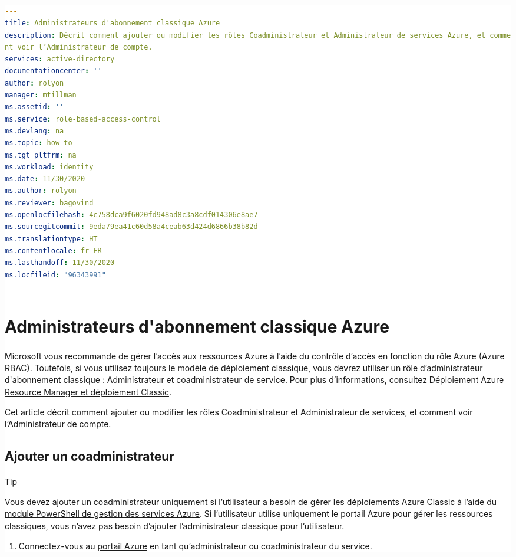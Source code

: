 ```yaml
---
title: Administrateurs d'abonnement classique Azure
description: Décrit comment ajouter ou modifier les rôles Coadministrateur et Administrateur de services Azure, et comment voir l’Administrateur de compte.
services: active-directory
documentationcenter: ''
author: rolyon
manager: mtillman
ms.assetid: ''
ms.service: role-based-access-control
ms.devlang: na
ms.topic: how-to
ms.tgt_pltfrm: na
ms.workload: identity
ms.date: 11/30/2020
ms.author: rolyon
ms.reviewer: bagovind
ms.openlocfilehash: 4c758dca9f6020fd948ad8c3a8cdf014306e8ae7
ms.sourcegitcommit: 9eda79ea41c60d58a4ceab63d424d6866b38b82d
ms.translationtype: HT
ms.contentlocale: fr-FR
ms.lasthandoff: 11/30/2020
ms.locfileid: "96343991"
---
```

# <a name="azure-classic-subscription-administrators"></a>Administrateurs d'abonnement classique Azure

Microsoft vous recommande de gérer l’accès aux ressources Azure à l’aide du contrôle d’accès en fonction du rôle Azure (Azure RBAC). Toutefois, si vous utilisez toujours le modèle de déploiement classique, vous devrez utiliser un rôle d’administrateur d'abonnement classique : Administrateur et coadministrateur de service. Pour plus d’informations, consultez [Déploiement Azure Resource Manager et déploiement Classic](../azure-resource-manager/management/deployment-models.md).

Cet article décrit comment ajouter ou modifier les rôles Coadministrateur et Administrateur de services, et comment voir l’Administrateur de compte.

## <a name="add-a-co-administrator"></a>Ajouter un coadministrateur

> [!TIP]
> Vous devez ajouter un coadministrateur uniquement si l’utilisateur a besoin de gérer les déploiements Azure Classic à l’aide du [module PowerShell de gestion des services Azure](/powershell/module/servicemanagement/azure.service). Si l’utilisateur utilise uniquement le portail Azure pour gérer les ressources classiques, vous n’avez pas besoin d’ajouter l’administrateur classique pour l’utilisateur.

1. Connectez-vous au [portail Azure](https://portal.azure.com) en tant qu’administrateur ou coadministrateur du service.
